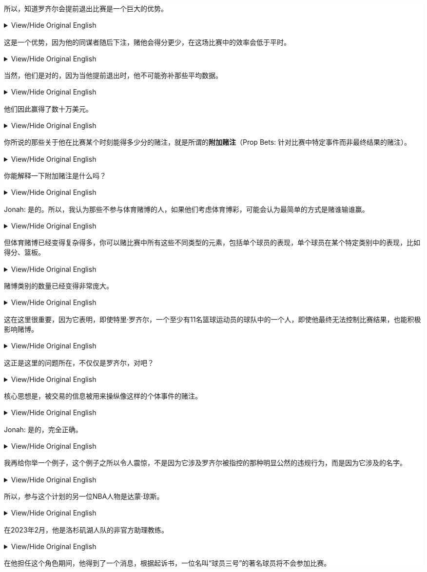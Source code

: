 所以，知道罗齐尔会提前退出比赛是一个巨大的优势。

<details><summary>View/Hide Original English</summary></details>

这是一个优势，因为他的同谋者随后下注，赌他会得分更少，在这场比赛中的效率会低于平时。

<details><summary>View/Hide Original English</summary></details>

当然，他们是对的，因为当他提前退出时，他不可能弥补那些平均数据。

<details><summary>View/Hide Original English</summary></details>

他们因此赢得了数十万美元。

<details><summary>View/Hide Original English</summary></details>

你所说的那些关于他在比赛某个时刻能得多少分的赌注，就是所谓的**附加赌注**（Prop Bets: 针对比赛中特定事件而非最终结果的赌注）。

<details><summary>View/Hide Original English</summary></details>

你能解释一下附加赌注是什么吗？

<details><summary>View/Hide Original English</summary></details>

Jonah: 是的。所以，我认为那些不参与体育赌博的人，如果他们考虑体育博彩，可能会认为最简单的方式是赌谁输谁赢。

<details><summary>View/Hide Original English</summary></details>

但体育赌博已经变得复杂得多，你可以赌比赛中所有这些不同类型的元素，包括单个球员的表现，单个球员在某个特定类别中的表现，比如得分、篮板。

<details><summary>View/Hide Original English</summary></details>

赌博类别的数量已经变得非常庞大。

<details><summary>View/Hide Original English</summary></details>

这在这里很重要，因为它表明，即使特里·罗齐尔，一个至少有11名篮球运动员的球队中的一个人，即使他最终无法控制比赛结果，也能积极影响赌博。

<details><summary>View/Hide Original English</summary></details>

这正是这里的问题所在，不仅仅是罗齐尔，对吧？

<details><summary>View/Hide Original English</summary></details>

核心思想是，被交易的信息被用来操纵像这样的个体事件的赌注。

<details><summary>View/Hide Original English</summary></details>

Jonah: 是的，完全正确。

<details><summary>View/Hide Original English</summary></details>

我再给你举一个例子，这个例子之所以令人震惊，不是因为它涉及罗齐尔被指控的那种明显公然的违规行为，而是因为它涉及的名字。

<details><summary>View/Hide Original English</summary></details>

所以，参与这个计划的另一位NBA人物是达蒙·琼斯。

<details><summary>View/Hide Original English</summary></details>

在2023年2月，他是洛杉矶湖人队的非官方助理教练。

<details><summary>View/Hide Original English</summary></details>

在他担任这个角色期间，他得到了一个消息，根据起诉书，一位名叫“球员三号”的著名球员将不会参加比赛。
